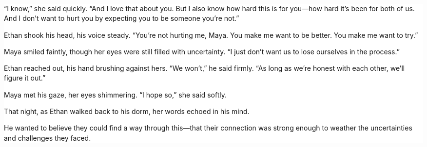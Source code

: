 “I know,” she said quickly. “And I love that about you. But I also know how hard this is for you—how hard it’s been for both of us. And I don’t want to hurt you by expecting you to be someone you’re not.”  

Ethan shook his head, his voice steady. “You’re not hurting me, Maya. You make me want to be better. You make me want to try.”  

Maya smiled faintly, though her eyes were still filled with uncertainty. “I just don’t want us to lose ourselves in the process.”  

Ethan reached out, his hand brushing against hers. “We won’t,” he said firmly. “As long as we’re honest with each other, we’ll figure it out.”  

Maya met his gaze, her eyes shimmering. “I hope so,” she said softly.  

 

That night, as Ethan walked back to his dorm, her words echoed in his mind.  

He wanted to believe they could find a way through this—that their connection was strong enough to weather the uncertainties and challenges they faced.  

